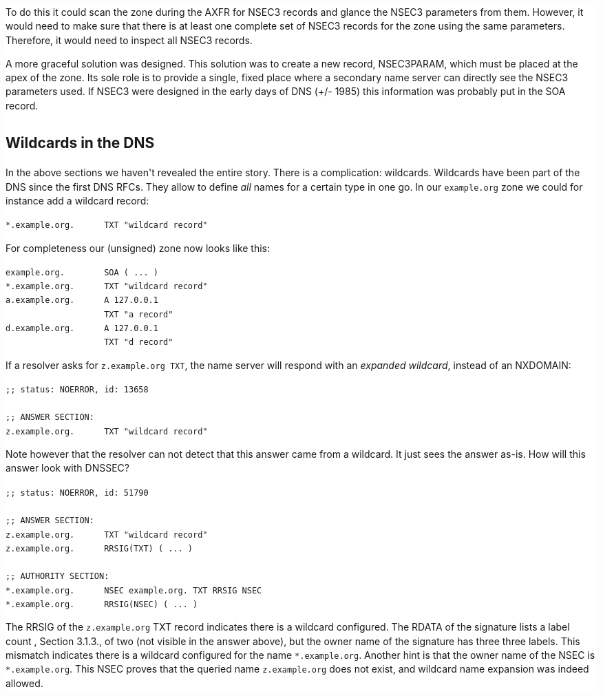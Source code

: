To do this it could scan the zone during the AXFR for NSEC3 records and glance
the NSEC3 parameters from them.  However, it would need to make sure that there
is at least one complete set of NSEC3 records for the zone using the same
parameters. Therefore, it would need to inspect all NSEC3 records.

A more graceful solution was designed. 
This solution was to create a new record, NSEC3PARAM, which must be placed at
the apex of the zone.  Its sole role is to provide a single, fixed place
where a secondary name server can directly see the NSEC3 parameters used.
If NSEC3 were designed in the early days of
DNS (+/- 1985) this information was probably put in the SOA record.

## Wildcards in the DNS ##
In the above sections we haven't revealed the entire story. There is a complication: wildcards.
Wildcards have been part of the DNS since the first DNS RFCs. They allow to define
*all* names for a certain type in one go. In our `example.org` zone we could for instance
add a wildcard record:

    *.example.org.      TXT "wildcard record"

For completeness our (unsigned) zone now looks like this:

    example.org.        SOA ( ... )
    *.example.org.      TXT "wildcard record"
    a.example.org.      A 127.0.0.1
                        TXT "a record"
    d.example.org.      A 127.0.0.1
                        TXT "d record"

 If a resolver asks for `z.example.org TXT`, 
the name server will respond with an *expanded wildcard*, instead of an NXDOMAIN:

    ;; status: NOERROR, id: 13658

    ;; ANSWER SECTION:
    z.example.org.      TXT "wildcard record"
    
Note however that the resolver can not detect that this answer came from a wildcard. It just
sees the answer as-is. How will this answer look with DNSSEC?

    ;; status: NOERROR, id: 51790

    ;; ANSWER SECTION:
    z.example.org.      TXT "wildcard record"
    z.example.org.      RRSIG(TXT) ( ... )

    ;; AUTHORITY SECTION:
    *.example.org.      NSEC example.org. TXT RRSIG NSEC
    *.example.org.      RRSIG(NSEC) ( ... )

The RRSIG of the `z.example.org` TXT record indicates there is a wildcard configured. The RDATA of
the signature lists a label count [](#RFC4034), Section 3.1.3., of two (not visible in the answer above),
but the owner name of the signature has three three labels. 
This mismatch indicates there is a wildcard configured for the
name `*.example.org`. 
Another hint is that the owner name of the
NSEC is `*.example.org`. This NSEC proves that the queried name
`z.example.org` does not exist, and wildcard name expansion was
indeed allowed.
